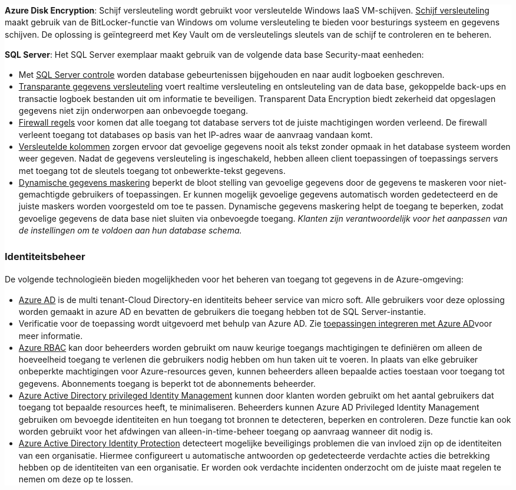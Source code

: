 **Azure Disk Encryption**: Schijf versleuteling wordt gebruikt voor versleutelde Windows IaaS VM-schijven. [Schijf versleuteling](../azure-security-disk-encryption-overview.md) maakt gebruik van de BitLocker-functie van Windows om volume versleuteling te bieden voor besturings systeem en gegevens schijven. De oplossing is geïntegreerd met Key Vault om de versleutelings sleutels van de schijf te controleren en te beheren.

**SQL Server**: Het SQL Server exemplaar maakt gebruik van de volgende data base Security-maat eenheden:
-   Met [SQL Server controle](https://docs.microsoft.com/sql/relational-databases/security/auditing/sql-server-audit-database-engine?view=sql-server-2017) worden database gebeurtenissen bijgehouden en naar audit logboeken geschreven.
-   [Transparante gegevens versleuteling](https://docs.microsoft.com/sql/relational-databases/security/encryption/transparent-data-encryption?view=sql-server-2017) voert realtime versleuteling en ontsleuteling van de data base, gekoppelde back-ups en transactie logboek bestanden uit om informatie te beveiligen. Transparent Data Encryption biedt zekerheid dat opgeslagen gegevens niet zijn onderworpen aan onbevoegde toegang.
-   [Firewall regels](https://docs.microsoft.com/azure/sql-database/sql-database-firewall-configure) voor komen dat alle toegang tot database servers tot de juiste machtigingen worden verleend. De firewall verleent toegang tot databases op basis van het IP-adres waar de aanvraag vandaan komt.
-   [Versleutelde kolommen](https://docs.microsoft.com/sql/relational-databases/security/encryption/always-encrypted-wizard?view=sql-server-2017) zorgen ervoor dat gevoelige gegevens nooit als tekst zonder opmaak in het database systeem worden weer gegeven. Nadat de gegevens versleuteling is ingeschakeld, hebben alleen client toepassingen of toepassings servers met toegang tot de sleutels toegang tot onbewerkte-tekst gegevens.
- [Dynamische gegevens maskering](https://docs.microsoft.com/sql/relational-databases/security/dynamic-data-masking?view=sql-server-2017) beperkt de bloot stelling van gevoelige gegevens door de gegevens te maskeren voor niet-gemachtigde gebruikers of toepassingen. Er kunnen mogelijk gevoelige gegevens automatisch worden gedetecteerd en de juiste maskers worden voorgesteld om toe te passen. Dynamische gegevens maskering helpt de toegang te beperken, zodat gevoelige gegevens de data base niet sluiten via onbevoegde toegang. *Klanten zijn verantwoordelijk voor het aanpassen van de instellingen om te voldoen aan hun database schema.*

### <a name="identity-management"></a>Identiteitsbeheer
De volgende technologieën bieden mogelijkheden voor het beheren van toegang tot gegevens in de Azure-omgeving:
-   [Azure AD](https://azure.microsoft.com/services/active-directory/) is de multi tenant-Cloud Directory-en identiteits beheer service van micro soft. Alle gebruikers voor deze oplossing worden gemaakt in azure AD en bevatten de gebruikers die toegang hebben tot de SQL Server-instantie.
-   Verificatie voor de toepassing wordt uitgevoerd met behulp van Azure AD. Zie [toepassingen integreren met Azure AD](../../active-directory/develop/quickstart-v1-integrate-apps-with-azure-ad.md)voor meer informatie.
-   [Azure RBAC](../../role-based-access-control/role-assignments-portal.md) kan door beheerders worden gebruikt om nauw keurige toegangs machtigingen te definiëren om alleen de hoeveelheid toegang te verlenen die gebruikers nodig hebben om hun taken uit te voeren. In plaats van elke gebruiker onbeperkte machtigingen voor Azure-resources geven, kunnen beheerders alleen bepaalde acties toestaan voor toegang tot gegevens. Abonnements toegang is beperkt tot de abonnements beheerder.
- [Azure Active Directory privileged Identity Management](../../active-directory/privileged-identity-management/pim-getting-started.md) kunnen door klanten worden gebruikt om het aantal gebruikers dat toegang tot bepaalde resources heeft, te minimaliseren. Beheerders kunnen Azure AD Privileged Identity Management gebruiken om bevoegde identiteiten en hun toegang tot bronnen te detecteren, beperken en controleren. Deze functie kan ook worden gebruikt voor het afdwingen van alleen-in-time-beheer toegang op aanvraag wanneer dit nodig is.
- [Azure Active Directory Identity Protection](../../active-directory/identity-protection/overview.md) detecteert mogelijke beveiligings problemen die van invloed zijn op de identiteiten van een organisatie. Hiermee configureert u automatische antwoorden op gedetecteerde verdachte acties die betrekking hebben op de identiteiten van een organisatie. Er worden ook verdachte incidenten onderzocht om de juiste maat regelen te nemen om deze op te lossen.
